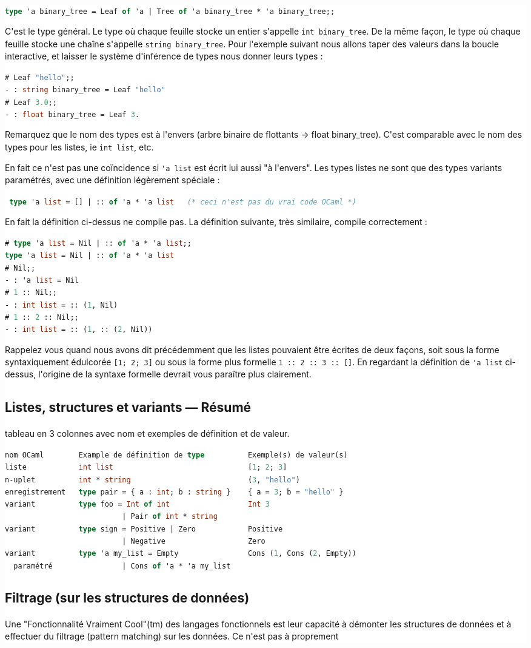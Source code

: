 
```ocaml
type 'a binary_tree = Leaf of 'a | Tree of 'a binary_tree * 'a binary_tree;;
```
C'est le type général. Le type où chaque feuille stocke un entier
s'appelle `int binary_tree`. De la même façon, le type où chaque feuille
stocke une chaîne s'appelle `string binary_tree`. Pour l'exemple suivant
nous allons taper des valeurs dans la boucle interactive, et laisser le
système d'inférence de types nous donner leurs types :

```ocaml
# Leaf "hello";;
- : string binary_tree = Leaf "hello"
# Leaf 3.0;;
- : float binary_tree = Leaf 3.
```
Remarquez que le nom des types est à l'envers (arbre binaire de
flottants -\> float binary_tree). C'est comparable avec le nom des
types pour les listes, ie `int list`, etc.

En fait ce n'est pas une coïncidence si `'a list` est écrit lui aussi "à
l'envers". Les types listes ne sont que des types variants paramétrés,
avec une définition légèrement spéciale :

```ocaml
 type 'a list = [] | :: of 'a * 'a list   (* ceci n'est pas du vrai code OCaml *)
```
En fait la définition ci-dessus ne compile pas. La définition suivante,
très similaire, compile correctement :

```ocaml
# type 'a list = Nil | :: of 'a * 'a list;;
type 'a list = Nil | :: of 'a * 'a list
# Nil;;
- : 'a list = Nil
# 1 :: Nil;;
- : int list = :: (1, Nil)
# 1 :: 2 :: Nil;;
- : int list = :: (1, :: (2, Nil))
```
Rappelez vous quand nous avons dit précédemment que les listes pouvaient
être écrites de deux façons, soit sous la forme syntaxiquement édulcorée
`[1; 2; 3]` ou sous la forme plus formelle `1 :: 2 :: 3 :: []`. En
regardant la définition de `'a list` ci-dessus, l'origine de la syntaxe
formelle devrait vous paraître plus clairement.

## Listes, structures et variants — Résumé
tableau en 3 colonnes avec nom et exemples de définition et de valeur.

```ocaml
nom OCaml        Example de définition de type          Exemple(s) de valeur(s) 
liste            int list                               [1; 2; 3]
n-uplet          int * string                           (3, "hello")
enregistrement   type pair = { a : int; b : string }    { a = 3; b = "hello" }
variant          type foo = Int of int                  Int 3
                           | Pair of int * string                                                                      
variant          type sign = Positive | Zero            Positive
                           | Negative                   Zero
variant          type 'a my_list = Empty                Cons (1, Cons (2, Empty))
  paramétré                | Cons of 'a * 'a my_list
```
## Filtrage (sur les structures de données)
Une "Fonctionnalité Vraiment Cool"(tm) des langages fonctionnels est
leur capacité à démonter les structures de données et à effectuer du
filtrage (pattern matching) sur les données. Ce n'est pas à proprement